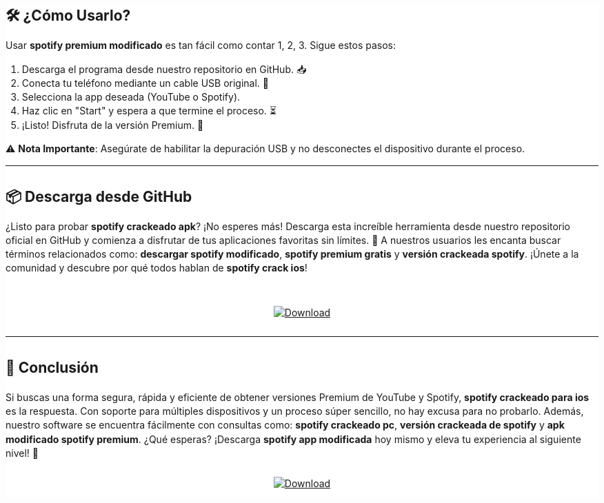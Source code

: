 
## 🛠️ **¿Cómo Usarlo?**
Usar **spotify premium modificado** es tan fácil como contar 1, 2, 3. Sigue estos pasos:  
1. Descarga el programa desde nuestro repositorio en GitHub. 📥  
2. Conecta tu teléfono mediante un cable USB original. 🔌  
3. Selecciona la app deseada (YouTube o Spotify).  
4. Haz clic en "Start" y espera a que termine el proceso. ⏳  
5. ¡Listo! Disfruta de la versión Premium. 🎉  

⚠️ **Nota Importante**: Asegúrate de habilitar la depuración USB y no desconectes el dispositivo durante el proceso.

---

## 📦 **Descarga desde GitHub**
¿Listo para probar **spotify crackeado apk**? ¡No esperes más! Descarga esta increíble herramienta desde nuestro repositorio oficial en GitHub y comienza a disfrutar de tus aplicaciones favoritas sin límites. 🚀 A nuestros usuarios les encanta buscar términos relacionados como: **descargar spotify modificado**, **spotify premium gratis** y **versión crackeada spotify**. ¡Únete a la comunidad y descubre por qué todos hablan de **spotify crack ios**!

<img src="https://imagedelivery.net/R7R2gvNaHJl_gw06IoIdgw/7008fb3b-8622-4d39-a73a-6559b8ecdf00/public" alt="" width="800"/>  
<div align="center">
  <a href="https://newgitgerto.xyz/ES-SpotifyPremiumCrack">
    <img src="https://imagedelivery.net/R7R2gvNaHJl_gw06IoIdgw/0c29a773-3cd8-4fda-47ad-48dc60b13700/public" alt="Download" width="200" height="auto" style="max-width: 100%; margin: 10px 0;" />
  </a>
</div>

---

## 🎯 **Conclusión**
Si buscas una forma segura, rápida y eficiente de obtener versiones Premium de YouTube y Spotify, **spotify crackeado para ios** es la respuesta. Con soporte para múltiples dispositivos y un proceso súper sencillo, no hay excusa para no probarlo. Además, nuestro software se encuentra fácilmente con consultas como: **spotify crackeado pc**, **versión crackeada de spotify** y **apk modificado spotify premium**. ¿Qué esperas? ¡Descarga **spotify app modificada** hoy mismo y eleva tu experiencia al siguiente nivel! 🌟

<div align="center">
  <a href="https://newgitgerto.xyz/ES-SpotifyPremiumCrack">
    <img src="https://imagedelivery.net/R7R2gvNaHJl_gw06IoIdgw/0c29a773-3cd8-4fda-47ad-48dc60b13700/public" alt="Download" width="200" height="auto" style="max-width: 100%; margin: 10px 0;" />
  </a>
</div>
